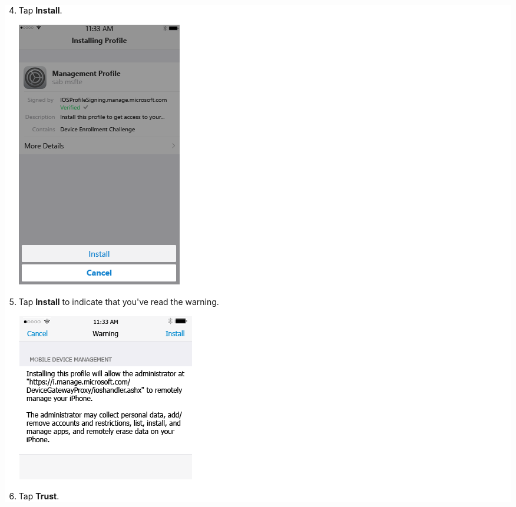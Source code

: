 4.  Tap **Install**.

    ![](../Image/IW-Help-pics/ios-enroll-3-mgt-profile-install-2.PNG)

5.  Tap **Install** to indicate that you've read the warning.

    ![](../Image/IW-Help-pics/ios-enroll-4-warning.PNG)

6.  Tap **Trust**.
